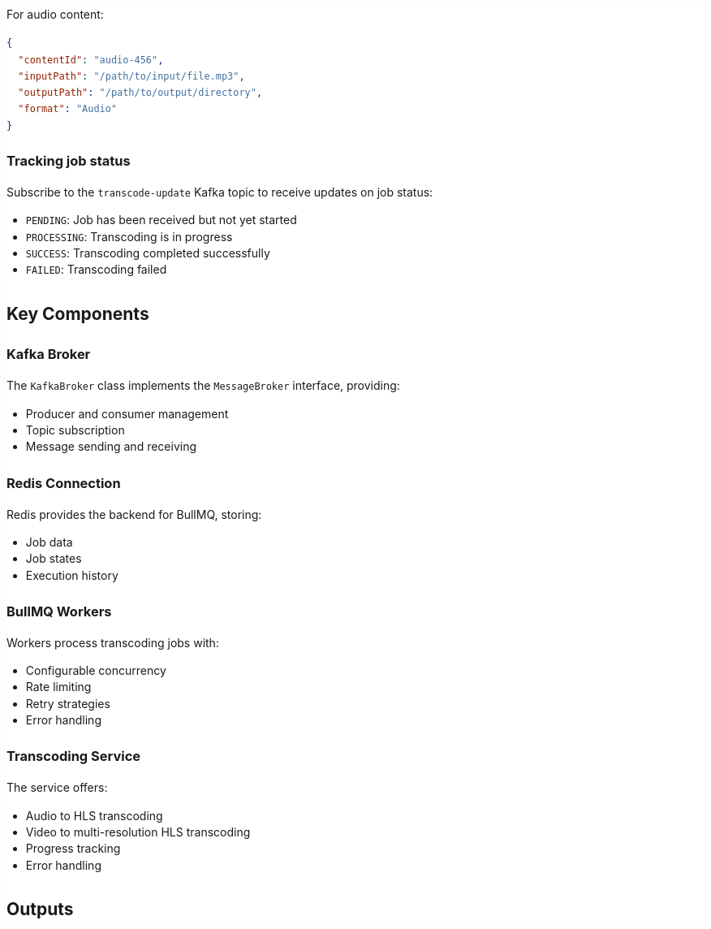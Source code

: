 For audio content:

```json
{
  "contentId": "audio-456",
  "inputPath": "/path/to/input/file.mp3",
  "outputPath": "/path/to/output/directory",
  "format": "Audio"
}
```

### Tracking job status

Subscribe to the `transcode-update` Kafka topic to receive updates on job status:

- `PENDING`: Job has been received but not yet started
- `PROCESSING`: Transcoding is in progress
- `SUCCESS`: Transcoding completed successfully
- `FAILED`: Transcoding failed

## Key Components

### Kafka Broker

The `KafkaBroker` class implements the `MessageBroker` interface, providing:
- Producer and consumer management
- Topic subscription
- Message sending and receiving

### Redis Connection

Redis provides the backend for BullMQ, storing:
- Job data
- Job states
- Execution history

### BullMQ Workers

Workers process transcoding jobs with:
- Configurable concurrency
- Rate limiting
- Retry strategies
- Error handling

### Transcoding Service

The service offers:
- Audio to HLS transcoding
- Video to multi-resolution HLS transcoding
- Progress tracking
- Error handling

## Outputs
